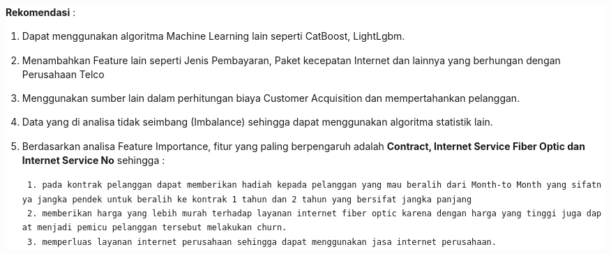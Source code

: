 **Rekomendasi** :
1. Dapat menggunakan algoritma Machine Learning lain seperti CatBoost, LightLgbm.
2. Menambahkan Feature lain seperti Jenis Pembayaran, Paket kecepatan Internet dan lainnya yang berhungan dengan Perusahaan Telco
3. Menggunakan sumber lain dalam perhitungan biaya Customer Acquisition dan mempertahankan pelanggan.
4. Data yang di analisa tidak seimbang (Imbalance) sehingga dapat menggunakan algoritma statistik lain.
5. Berdasarkan analisa Feature Importance, fitur yang paling berpengaruh adalah **Contract, Internet Service Fiber Optic dan Internet Service No** sehingga :

        1. pada kontrak pelanggan dapat memberikan hadiah kepada pelanggan yang mau beralih dari Month-to Month yang sifatnya jangka pendek untuk beralih ke kontrak 1 tahun dan 2 tahun yang bersifat jangka panjang
        2. memberikan harga yang lebih murah terhadap layanan internet fiber optic karena dengan harga yang tinggi juga dapat menjadi pemicu pelanggan tersebut melakukan churn.
        3. memperluas layanan internet perusahaan sehingga dapat menggunakan jasa internet perusahaan.

   
